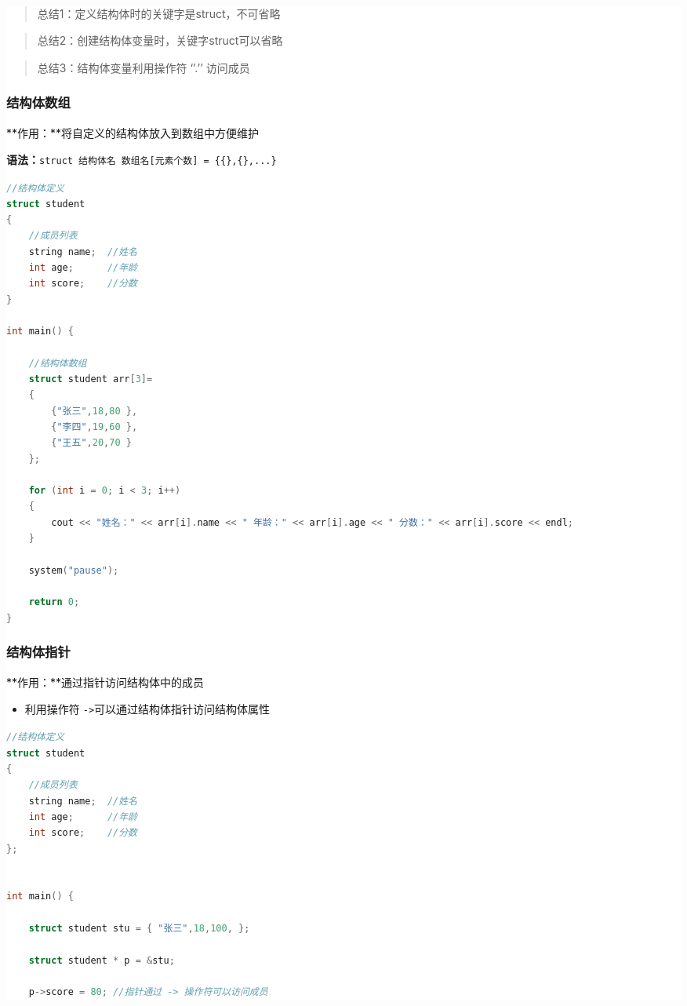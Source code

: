 > 总结1：定义结构体时的关键字是struct，不可省略

> 总结2：创建结构体变量时，关键字struct可以省略

> 总结3：结构体变量利用操作符 ‘’.’’ 访问成员

### 结构体数组

**作用：**将自定义的结构体放入到数组中方便维护

**语法：**`struct 结构体名 数组名[元素个数] = {{},{},...}`

```c++
//结构体定义
struct student
{
	//成员列表
	string name;  //姓名
	int age;      //年龄
	int score;    //分数
}

int main() {
	
	//结构体数组
	struct student arr[3]=
	{
		{"张三",18,80 },
		{"李四",19,60 },
		{"王五",20,70 }
	};

	for (int i = 0; i < 3; i++)
	{
		cout << "姓名：" << arr[i].name << " 年龄：" << arr[i].age << " 分数：" << arr[i].score << endl;
	}

	system("pause");

	return 0;
}
```

### 结构体指针

**作用：**通过指针访问结构体中的成员

- 利用操作符 `->`可以通过结构体指针访问结构体属性

```C++
//结构体定义
struct student
{
	//成员列表
	string name;  //姓名
	int age;      //年龄
	int score;    //分数
};


int main() {
	
	struct student stu = { "张三",18,100, };
	
	struct student * p = &stu;
	
	p->score = 80; //指针通过 -> 操作符可以访问成员
```